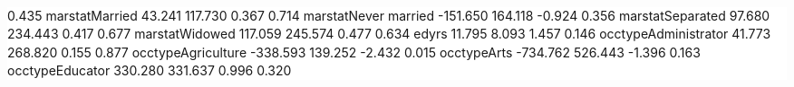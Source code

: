    <td style="text-align:right;"> 0.435 </td>
  </tr>
  <tr>
   <td style="text-align:left;"> marstatMarried </td>
   <td style="text-align:right;"> 43.241 </td>
   <td style="text-align:right;"> 117.730 </td>
   <td style="text-align:right;"> 0.367 </td>
   <td style="text-align:right;"> 0.714 </td>
  </tr>
  <tr>
   <td style="text-align:left;"> marstatNever married </td>
   <td style="text-align:right;"> -151.650 </td>
   <td style="text-align:right;"> 164.118 </td>
   <td style="text-align:right;"> -0.924 </td>
   <td style="text-align:right;"> 0.356 </td>
  </tr>
  <tr>
   <td style="text-align:left;"> marstatSeparated </td>
   <td style="text-align:right;"> 97.680 </td>
   <td style="text-align:right;"> 234.443 </td>
   <td style="text-align:right;"> 0.417 </td>
   <td style="text-align:right;"> 0.677 </td>
  </tr>
  <tr>
   <td style="text-align:left;"> marstatWidowed </td>
   <td style="text-align:right;"> 117.059 </td>
   <td style="text-align:right;"> 245.574 </td>
   <td style="text-align:right;"> 0.477 </td>
   <td style="text-align:right;"> 0.634 </td>
  </tr>
  <tr>
   <td style="text-align:left;"> edyrs </td>
   <td style="text-align:right;"> 11.795 </td>
   <td style="text-align:right;"> 8.093 </td>
   <td style="text-align:right;"> 1.457 </td>
   <td style="text-align:right;"> 0.146 </td>
  </tr>
  <tr>
   <td style="text-align:left;"> occtypeAdministrator </td>
   <td style="text-align:right;"> 41.773 </td>
   <td style="text-align:right;"> 268.820 </td>
   <td style="text-align:right;"> 0.155 </td>
   <td style="text-align:right;"> 0.877 </td>
  </tr>
  <tr>
   <td style="text-align:left;"> occtypeAgriculture </td>
   <td style="text-align:right;"> -338.593 </td>
   <td style="text-align:right;"> 139.252 </td>
   <td style="text-align:right;"> -2.432 </td>
   <td style="text-align:right;"> 0.015 </td>
  </tr>
  <tr>
   <td style="text-align:left;"> occtypeArts </td>
   <td style="text-align:right;"> -734.762 </td>
   <td style="text-align:right;"> 526.443 </td>
   <td style="text-align:right;"> -1.396 </td>
   <td style="text-align:right;"> 0.163 </td>
  </tr>
  <tr>
   <td style="text-align:left;"> occtypeEducator </td>
   <td style="text-align:right;"> 330.280 </td>
   <td style="text-align:right;"> 331.637 </td>
   <td style="text-align:right;"> 0.996 </td>
   <td style="text-align:right;"> 0.320 </td>
